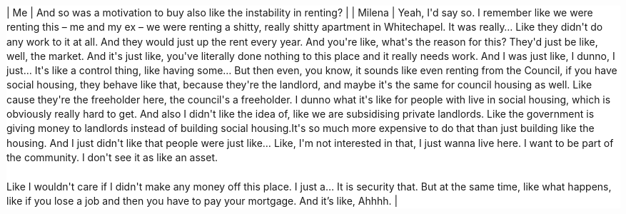 | Me     | And so was a motivation to buy also like the instability in renting?                                                                                                                                                                                                                                                                                                                                                                                                                                                                                                                                                                                                                                                                                                                                                                                                                                                                                                                                                                                                                                                                                                                                                                                                                                                                                                                                                                                                                                                                                                                                                                                                                                                                                                                                                                                                                                                                                                                                                                                                                                                                                                                                                                                                                                                                                                                                                                                                                                                                                                                                                                                                                                                                                                           |
| Milena | Yeah, I'd say so. I remember like we were renting this – me and my ex – we were renting a shitty, really shitty apartment in Whitechapel. It was really… Like they didn't do any work to it at all. And they would just up the rent every year. And you're like, what's the reason for this? They'd just be like, well, the market. And it's just like, you've literally done nothing to this place and it really needs work. And I was just like, I dunno, I just… It's like a control thing, like having some… But then even, you know, it sounds like even renting from the Council, if you have social housing, they behave like that, because they're the landlord, and maybe it's the same for council housing as well. Like cause they're the freeholder here, the council's a freeholder. I dunno what it's like for people with live in social housing, which is obviously really hard to get. And also I didn't like the idea of, like we are subsidising private landlords. Like the government is giving money to landlords instead of building social housing.It's so much more expensive to do that than just building like the housing. And I just didn't like that people were just like… Like, I'm not interested in that, I just wanna live here. I want to be part of the community. I don't see it as like an asset.<br><br>Like I wouldn't care if I didn't make any money off this place. I just a… It is security that. But at the same time, like what happens, like if you lose a job and then you have to pay your mortgage. And it’s like, Ahhhh.                                                                                                                                                                                                                                                                                                                                                                                                                                                                                                                                                                                                                                                                                                                                                                                                                                                                                                                                                                                                                                                                                                                                                                                                         |
